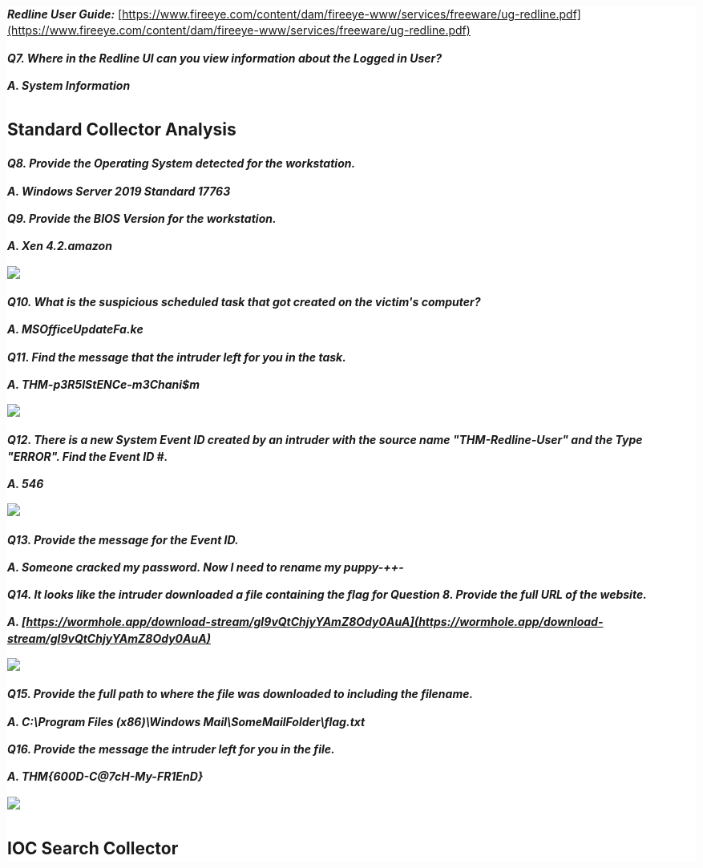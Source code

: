 ***Redline User Guide:*** [https://www.fireeye.com/content/dam/fireeye-www/services/freeware/ug-redline.pdf](https://www.fireeye.com/content/dam/fireeye-www/services/freeware/ug-redline.pdf)

***Q7. Where in the Redline UI can you view information about the Logged in User?***

***A. System Information***

## Standard Collector Analysis

***Q8. Provide the Operating System detected for the workstation.***

***A. Windows Server 2019 Standard 17763***

***Q9. Provide the BIOS Version for the workstation.***

***A. Xen 4.2.amazon***

![](https://photos.squarezero.dev/file/abir-images/Redline/17.png)

***Q10. What is the suspicious scheduled task that got created on the victim's computer?***

***A. MSOfficeUpdateFa.ke***

***Q11. Find the message that the intruder left for you in the task.***

***A. THM-p3R5IStENCe-m3Chani$m***

![](https://photos.squarezero.dev/file/abir-images/Redline/18.png)

***Q12. There is a new System Event ID created by an intruder with the source name "THM-Redline-User" and the Type "ERROR". Find the Event ID #.***

***A. 546***

![](https://photos.squarezero.dev/file/abir-images/Redline/19.png)

***Q13. Provide the message for the Event ID.***

***A. Someone cracked my password. Now I need to rename my puppy-++-***

***Q14. It looks like the intruder downloaded a file containing the flag for Question 8. Provide the full URL of the website.***

***A. [https://wormhole.app/download-stream/gI9vQtChjyYAmZ8Ody0AuA](https://wormhole.app/download-stream/gI9vQtChjyYAmZ8Ody0AuA)***

![](https://photos.squarezero.dev/file/abir-images/Redline/20.png)

***Q15. Provide the full path to where the file was downloaded to including the filename.***

***A.  C:\Program Files (x86)\Windows Mail\SomeMailFolder\flag.txt***

***Q16. Provide the message the intruder left for you in the file.***

***A. THM{600D-C@7cH-My-FR1EnD}***

![](https://photos.squarezero.dev/file/abir-images/Redline/21.png)

## IOC Search Collector
